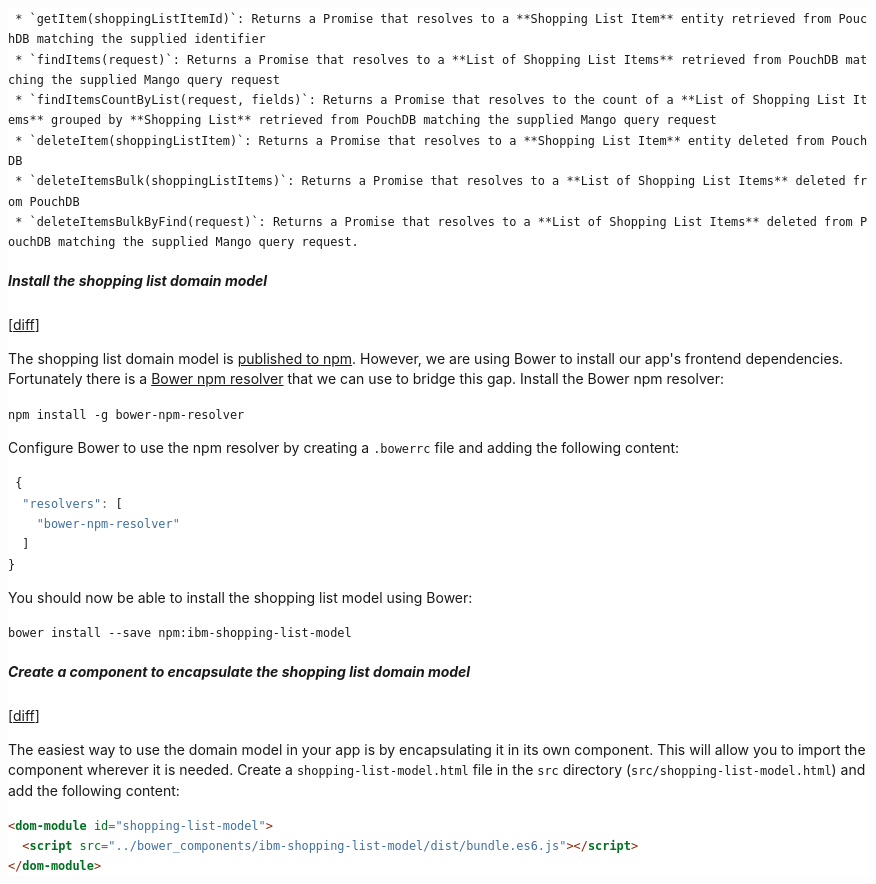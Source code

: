      * `getItem(shoppingListItemId)`: Returns a Promise that resolves to a **Shopping List Item** entity retrieved from PouchDB matching the supplied identifier
     * `findItems(request)`: Returns a Promise that resolves to a **List of Shopping List Items** retrieved from PouchDB matching the supplied Mango query request
     * `findItemsCountByList(request, fields)`: Returns a Promise that resolves to the count of a **List of Shopping List Items** grouped by **Shopping List** retrieved from PouchDB matching the supplied Mango query request
     * `deleteItem(shoppingListItem)`: Returns a Promise that resolves to a **Shopping List Item** entity deleted from PouchDB
     * `deleteItemsBulk(shoppingListItems)`: Returns a Promise that resolves to a **List of Shopping List Items** deleted from PouchDB
     * `deleteItemsBulkByFind(request)`: Returns a Promise that resolves to a **List of Shopping List Items** deleted from PouchDB matching the supplied Mango query request.

##### Install the shopping list domain model

[[diff](https://github.com/ibm-watson-data-lab/shopping-list-polymer-pouchdb/commit/403a6be2354bb9c992e184bdc98bc261bf247f0c)]

The shopping list domain model is [published to npm](https://www.npmjs.com/package/ibm-shopping-list-model). However, we are using Bower to install our app's frontend dependencies. Fortunately there is a [Bower npm resolver](https://github.com/mjeanroy/bower-npm-resolver) that we can use to bridge this gap. Install the Bower npm resolver:

```
npm install -g bower-npm-resolver
```

Configure Bower to use the npm resolver by creating a `.bowerrc` file and adding the following content:

```javascript
 {
  "resolvers": [
    "bower-npm-resolver"
  ]
}
```

You should now be able to install the shopping list model using Bower:

```
bower install --save npm:ibm-shopping-list-model
```

##### Create a component to encapsulate the shopping list domain model

[[diff](https://github.com/ibm-watson-data-lab/shopping-list-polymer-pouchdb/commit/2c029d8ba590753f429d46587ba6352de77de336)]

The easiest way to use the domain model in your app is by encapsulating it in its own component. This will allow you to import the component wherever it is needed. Create a `shopping-list-model.html` file in the `src` directory (`src/shopping-list-model.html`) and add the following content:

```html
<dom-module id="shopping-list-model">
  <script src="../bower_components/ibm-shopping-list-model/dist/bundle.es6.js"></script>
</dom-module>
```
